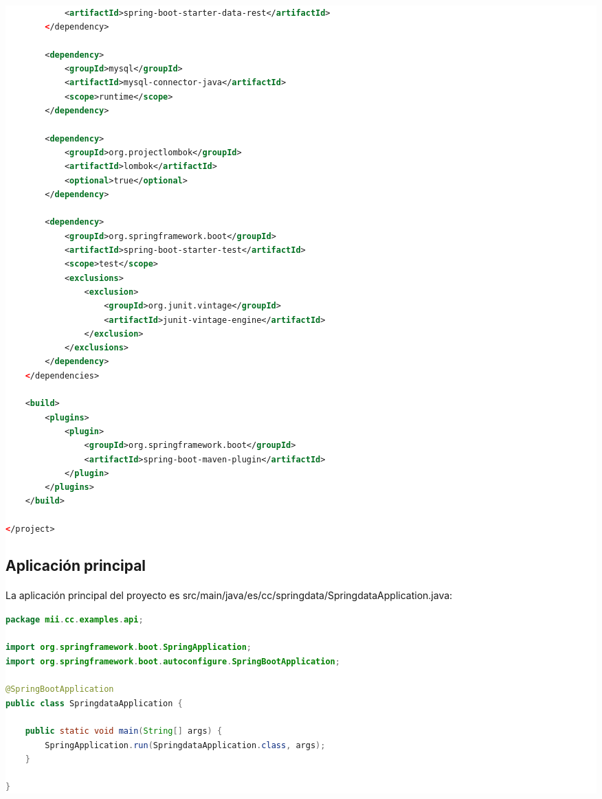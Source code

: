 ```xml
			<artifactId>spring-boot-starter-data-rest</artifactId>
		</dependency>

		<dependency>
			<groupId>mysql</groupId>
			<artifactId>mysql-connector-java</artifactId>
			<scope>runtime</scope>
		</dependency>
		
		<dependency>
			<groupId>org.projectlombok</groupId>
			<artifactId>lombok</artifactId>
			<optional>true</optional>
		</dependency>
		
		<dependency>
			<groupId>org.springframework.boot</groupId>
			<artifactId>spring-boot-starter-test</artifactId>
			<scope>test</scope>
			<exclusions>
				<exclusion>
					<groupId>org.junit.vintage</groupId>
					<artifactId>junit-vintage-engine</artifactId>
				</exclusion>
			</exclusions>
		</dependency>
	</dependencies>

	<build>
		<plugins>
			<plugin>
				<groupId>org.springframework.boot</groupId>
				<artifactId>spring-boot-maven-plugin</artifactId>
			</plugin>
		</plugins>
	</build>

</project>
```

## Aplicación principal

La aplicación principal del proyecto es src/main/java/es/cc/springdata/SpringdataApplication.java:

```java
package mii.cc.examples.api;

import org.springframework.boot.SpringApplication;
import org.springframework.boot.autoconfigure.SpringBootApplication;

@SpringBootApplication
public class SpringdataApplication {

	public static void main(String[] args) {
		SpringApplication.run(SpringdataApplication.class, args);
	}

}
```
